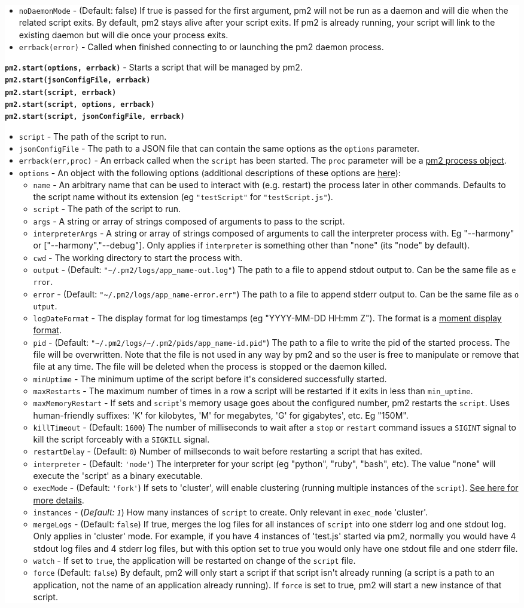 * `noDaemonMode` - (Default: false) If true is passed for the first argument, pm2 will not be run as a daemon and will die when the related script exits. By default, pm2 stays alive after your script exits. If pm2 is already running, your script will link to the existing daemon but will die once your process exits.
* `errback(error)` - Called when finished connecting to or launching the pm2 daemon process.

**`pm2.start(options, errback)`** - Starts a script that will be managed by pm2.  
**`pm2.start(jsonConfigFile, errback)`**  
**`pm2.start(script, errback)`**  
**`pm2.start(script, options, errback)`**  
**`pm2.start(script, jsonConfigFile, errback)`**  

* `script` - The path of the script to run.
* `jsonConfigFile` - The path to a JSON file that can contain the same options as the `options` parameter.
* `errback(err,proc)` - An errback called when the `script` has been started. The `proc` parameter will be a [pm2 process object](https://github.com/soyuka/pm2-notify#templating).
* `options` - An object with the following options (additional descriptions of these options are [here](http://pm2.keymetrics.io/docs/usage/pm2-doc-single-page/#graceful-reload)):
  * `name` - An arbitrary name that can be used to interact with (e.g. restart) the process later in other commands. Defaults to the script name without its extension (eg `"testScript"` for `"testScript.js"`).
  * `script` - The path of the script to run.
  * `args` - A string or array of strings composed of arguments to pass to the script.
  * `interpreterArgs` - A string or array of strings composed of arguments to call the interpreter process with. Eg "--harmony" or ["--harmony","--debug"]. Only applies if `interpreter` is something other than "none" (its "node" by default).
  * `cwd` - The working directory to start the process with.
  * `output` - (Default: `"~/.pm2/logs/app_name-out.log"`) The path to a file to append stdout output to. Can be the same file as `error`.
  * `error` - (Default: `"~/.pm2/logs/app_name-error.err"`) The path to a file to append stderr output to. Can be the same file as `output`.
  * `logDateFormat` - The display format for log timestamps (eg "YYYY-MM-DD HH:mm Z"). The format is a [moment display format](http://momentjs.com/docs/#/displaying/).
  * `pid` - (Default: `"~/.pm2/logs/~/.pm2/pids/app_name-id.pid"`) The path to a file to write the pid of the started process. The file will be overwritten. Note that the file is not used in any way by pm2 and so the user is free to manipulate or remove that file at any time. The file will be deleted when the process is stopped or the daemon killed.
  * `minUptime` - The minimum uptime of the script before it's considered successfully started. 
  * `maxRestarts` - The maximum number of times in a row a script will be restarted if it exits in less than `min_uptime`.
  * `maxMemoryRestart` - If sets and `script`'s memory usage goes about the configured number, pm2 restarts the `script`. Uses human-friendly suffixes: 'K' for kilobytes, 'M' for megabytes, 'G' for gigabytes', etc. Eg "150M".
  * `killTimeout` - (Default: `1600`) The number of milliseconds to wait after a `stop` or `restart` command issues a `SIGINT` signal to kill the script forceably with a `SIGKILL` signal. 
  * `restartDelay` - (Default: `0`) Number of millseconds to wait before restarting a script that has exited.  
  * `interpreter` - (Default: `'node'`) The interpreter for your script (eg "python", "ruby", "bash", etc). The value "none" will execute the 'script' as a binary executable.
  * `execMode` - (Default: `'fork'`) If sets to 'cluster', will enable clustering (running multiple instances of the `script`). [See here for more details](http://pm2.keymetrics.io/docs/usage/cluster-mode/).
  * `instances` - (*Default: `1`*) How many instances of `script` to create. Only relevant in `exec_mode` 'cluster'.
  * `mergeLogs` - (Default: `false`) If true, merges the log files for all instances of `script` into one stderr log and one stdout log. Only applies in 'cluster' mode. For example, if you have 4 instances of 'test.js' started via pm2, normally you would have 4 stdout log files and 4 stderr log files, but with this option set to true you would only have one stdout file and one stderr file.
  * `watch` - If set to `true`, the application will be restarted on change of the `script` file.
  * `force` (Default: `false`) By default, pm2 will only start a script if that script isn't already running (a script is a path to an application, not the name of an application already running). If `force` is set to true, pm2 will start a new instance of that script.